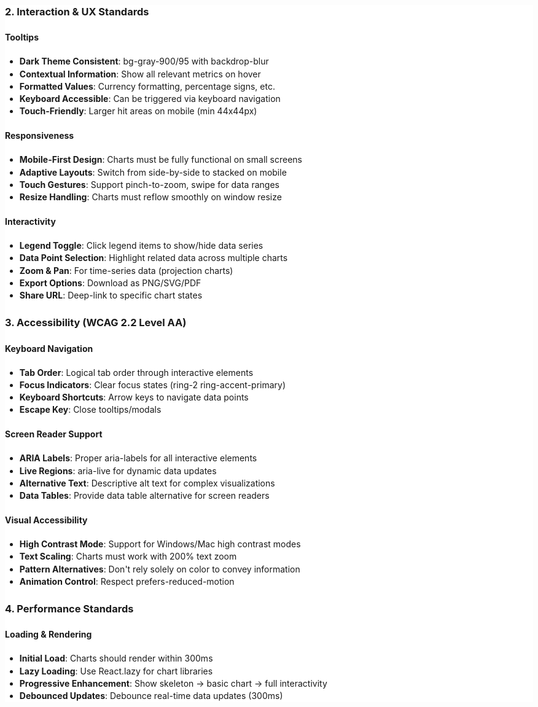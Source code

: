 ### 2. Interaction & UX Standards

#### Tooltips

- **Dark Theme Consistent**: bg-gray-900/95 with backdrop-blur
- **Contextual Information**: Show all relevant metrics on hover
- **Formatted Values**: Currency formatting, percentage signs, etc.
- **Keyboard Accessible**: Can be triggered via keyboard navigation
- **Touch-Friendly**: Larger hit areas on mobile (min 44x44px)

#### Responsiveness

- **Mobile-First Design**: Charts must be fully functional on small screens
- **Adaptive Layouts**: Switch from side-by-side to stacked on mobile
- **Touch Gestures**: Support pinch-to-zoom, swipe for data ranges
- **Resize Handling**: Charts must reflow smoothly on window resize

#### Interactivity

- **Legend Toggle**: Click legend items to show/hide data series
- **Data Point Selection**: Highlight related data across multiple charts
- **Zoom & Pan**: For time-series data (projection charts)
- **Export Options**: Download as PNG/SVG/PDF
- **Share URL**: Deep-link to specific chart states

### 3. Accessibility (WCAG 2.2 Level AA)

#### Keyboard Navigation

- **Tab Order**: Logical tab order through interactive elements
- **Focus Indicators**: Clear focus states (ring-2 ring-accent-primary)
- **Keyboard Shortcuts**: Arrow keys to navigate data points
- **Escape Key**: Close tooltips/modals

#### Screen Reader Support

- **ARIA Labels**: Proper aria-labels for all interactive elements
- **Live Regions**: aria-live for dynamic data updates
- **Alternative Text**: Descriptive alt text for complex visualizations
- **Data Tables**: Provide data table alternative for screen readers

#### Visual Accessibility

- **High Contrast Mode**: Support for Windows/Mac high contrast modes
- **Text Scaling**: Charts must work with 200% text zoom
- **Pattern Alternatives**: Don't rely solely on color to convey information
- **Animation Control**: Respect prefers-reduced-motion

### 4. Performance Standards

#### Loading & Rendering

- **Initial Load**: Charts should render within 300ms
- **Lazy Loading**: Use React.lazy for chart libraries
- **Progressive Enhancement**: Show skeleton → basic chart → full interactivity
- **Debounced Updates**: Debounce real-time data updates (300ms)
